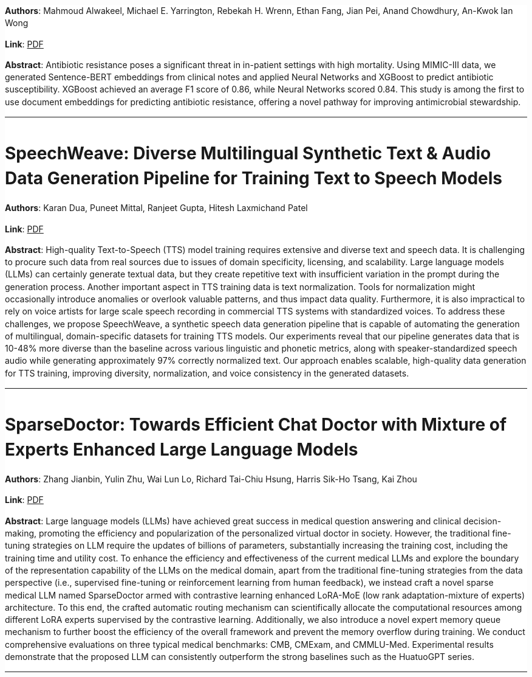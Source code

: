 **Authors**: Mahmoud Alwakeel, Michael E. Yarrington, Rebekah H. Wrenn, Ethan Fang, Jian Pei, Anand Chowdhury, An-Kwok Ian Wong  

**Link**: [PDF](https://arxiv.org/pdf/2509.14283)  

**Abstract**: Antibiotic resistance poses a significant threat in in-patient settings with high mortality. Using MIMIC-III data, we generated Sentence-BERT embeddings from clinical notes and applied Neural Networks and XGBoost to predict antibiotic susceptibility. XGBoost achieved an average F1 score of 0.86, while Neural Networks scored 0.84. This study is among the first to use document embeddings for predicting antibiotic resistance, offering a novel pathway for improving antimicrobial stewardship. 

---
# SpeechWeave: Diverse Multilingual Synthetic Text & Audio Data Generation Pipeline for Training Text to Speech Models 

**Authors**: Karan Dua, Puneet Mittal, Ranjeet Gupta, Hitesh Laxmichand Patel  

**Link**: [PDF](https://arxiv.org/pdf/2509.14270)  

**Abstract**: High-quality Text-to-Speech (TTS) model training requires extensive and diverse text and speech data. It is challenging to procure such data from real sources due to issues of domain specificity, licensing, and scalability. Large language models (LLMs) can certainly generate textual data, but they create repetitive text with insufficient variation in the prompt during the generation process. Another important aspect in TTS training data is text normalization. Tools for normalization might occasionally introduce anomalies or overlook valuable patterns, and thus impact data quality. Furthermore, it is also impractical to rely on voice artists for large scale speech recording in commercial TTS systems with standardized voices. To address these challenges, we propose SpeechWeave, a synthetic speech data generation pipeline that is capable of automating the generation of multilingual, domain-specific datasets for training TTS models. Our experiments reveal that our pipeline generates data that is 10-48% more diverse than the baseline across various linguistic and phonetic metrics, along with speaker-standardized speech audio while generating approximately 97% correctly normalized text. Our approach enables scalable, high-quality data generation for TTS training, improving diversity, normalization, and voice consistency in the generated datasets. 

---
# SparseDoctor: Towards Efficient Chat Doctor with Mixture of Experts Enhanced Large Language Models 

**Authors**: Zhang Jianbin, Yulin Zhu, Wai Lun Lo, Richard Tai-Chiu Hsung, Harris Sik-Ho Tsang, Kai Zhou  

**Link**: [PDF](https://arxiv.org/pdf/2509.14269)  

**Abstract**: Large language models (LLMs) have achieved great success in medical question answering and clinical decision-making, promoting the efficiency and popularization of the personalized virtual doctor in society. However, the traditional fine-tuning strategies on LLM require the updates of billions of parameters, substantially increasing the training cost, including the training time and utility cost. To enhance the efficiency and effectiveness of the current medical LLMs and explore the boundary of the representation capability of the LLMs on the medical domain, apart from the traditional fine-tuning strategies from the data perspective (i.e., supervised fine-tuning or reinforcement learning from human feedback), we instead craft a novel sparse medical LLM named SparseDoctor armed with contrastive learning enhanced LoRA-MoE (low rank adaptation-mixture of experts) architecture. To this end, the crafted automatic routing mechanism can scientifically allocate the computational resources among different LoRA experts supervised by the contrastive learning. Additionally, we also introduce a novel expert memory queue mechanism to further boost the efficiency of the overall framework and prevent the memory overflow during training. We conduct comprehensive evaluations on three typical medical benchmarks: CMB, CMExam, and CMMLU-Med. Experimental results demonstrate that the proposed LLM can consistently outperform the strong baselines such as the HuatuoGPT series. 

---